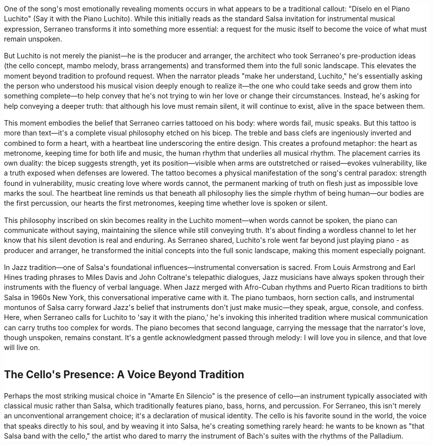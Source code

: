 One of the song's most emotionally revealing moments occurs in what appears to be a traditional callout: "Díselo en el Piano Luchito" (Say it with the Piano Luchito). While this initially reads as the standard Salsa invitation for instrumental musical expression, Serraneo transforms it into something more essential: a request for the music itself to become the voice of what must remain unspoken.

But Luchito is not merely the pianist—he is the producer and arranger, the architect who took Serraneo's pre-production ideas (the cello concept, mambo melody, brass arrangements) and transformed them into the full sonic landscape. This elevates the moment beyond tradition to profound request. When the narrator pleads "make her understand, Luchito," he's essentially asking the person who understood his musical vision deeply enough to realize it—the one who could take seeds and grow them into something complete—to help convey that he's not trying to win her love or change their circumstances. Instead, he's asking for help conveying a deeper truth: that although his love must remain silent, it will continue to exist, alive in the space between them.

This moment embodies the belief that Serraneo carries tattooed on his body: where words fail, music speaks. But this tattoo is more than text—it's a complete visual philosophy etched on his bicep. The treble and bass clefs are ingeniously inverted and combined to form a heart, with a heartbeat line underscoring the entire design. This creates a profound metaphor: the heart as metronome, keeping time for both life and music, the human rhythm that underlies all musical rhythm. The placement carries its own duality: the bicep suggests strength, yet its position—visible when arms are outstretched or raised—evokes vulnerability, like a truth exposed when defenses are lowered. The tattoo becomes a physical manifestation of the song's central paradox: strength found in vulnerability, music creating love where words cannot, the permanent marking of truth on flesh just as impossible love marks the soul. The heartbeat line reminds us that beneath all philosophy lies the simple rhythm of being human—our bodies are the first percussion, our hearts the first metronomes, keeping time whether love is spoken or silent.

This philosophy inscribed on skin becomes reality in the Luchito moment—when words cannot be spoken, the piano can communicate without saying, maintaining the silence while still conveying truth. It's about finding a wordless channel to let her know that his silent devotion is real and enduring. As Serraneo shared, Luchito's role went far beyond just playing piano - as producer and arranger, he transformed the initial concepts into the full sonic landscape, making this moment especially poignant.

In Jazz tradition—one of Salsa's foundational influences—instrumental conversation is sacred. From Louis Armstrong and Earl Hines trading phrases to Miles Davis and John Coltrane's telepathic dialogues, Jazz musicians have always spoken through their instruments with the fluency of verbal language. When Jazz merged with Afro-Cuban rhythms and Puerto Rican traditions to birth Salsa in 1960s New York, this conversational imperative came with it. The piano tumbaos, horn section calls, and instrumental montunos of Salsa carry forward Jazz's belief that instruments don't just make music—they speak, argue, console, and confess. Here, when Serraneo calls for Luchito to 'say it with the piano,' he's invoking this inherited tradition where musical communication can carry truths too complex for words. The piano becomes that second language, carrying the message that the narrator's love, though unspoken, remains constant. It's a gentle acknowledgment passed through melody: I will love you in silence, and that love will live on.

## The Cello's Presence: A Voice Beyond Tradition

Perhaps the most striking musical choice in "Amarte En Silencio" is the presence of cello—an instrument typically associated with classical music rather than Salsa, which traditionally features piano, bass, horns, and percussion. For Serraneo, this isn't merely an unconventional arrangement choice; it's a declaration of musical identity. The cello is his favorite sound in the world, the voice that speaks directly to his soul, and by weaving it into Salsa, he's creating something rarely heard: he wants to be known as "that Salsa band with the cello," the artist who dared to marry the instrument of Bach's suites with the rhythms of the Palladium.
